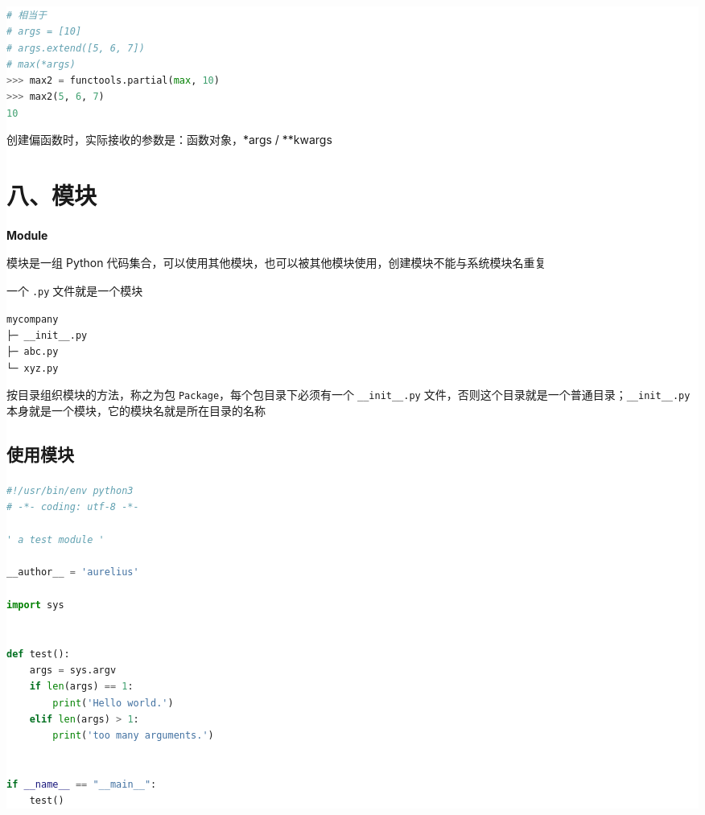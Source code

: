 ```python
# 相当于
# args = [10]
# args.extend([5, 6, 7])
# max(*args)
>>> max2 = functools.partial(max, 10)
>>> max2(5, 6, 7)
10
```

创建偏函数时，实际接收的参数是：函数对象，\*args / \*\*kwargs

# 八、模块

**Module**

模块是一组 Python 代码集合，可以使用其他模块，也可以被其他模块使用，创建模块不能与系统模块名重复

一个 `.py` 文件就是一个模块

```
mycompany
├─ __init__.py
├─ abc.py
└─ xyz.py
```

按目录组织模块的方法，称之为包 `Package`，每个包目录下必须有一个 `__init__.py` 文件，否则这个目录就是一个普通目录；`__init__.py` 本身就是一个模块，它的模块名就是所在目录的名称

## 使用模块

```python
#!/usr/bin/env python3
# -*- coding: utf-8 -*-

' a test module '

__author__ = 'aurelius'

import sys


def test():
    args = sys.argv
    if len(args) == 1:
        print('Hello world.')
    elif len(args) > 1:
        print('too many arguments.')


if __name__ == "__main__":
    test()
```
